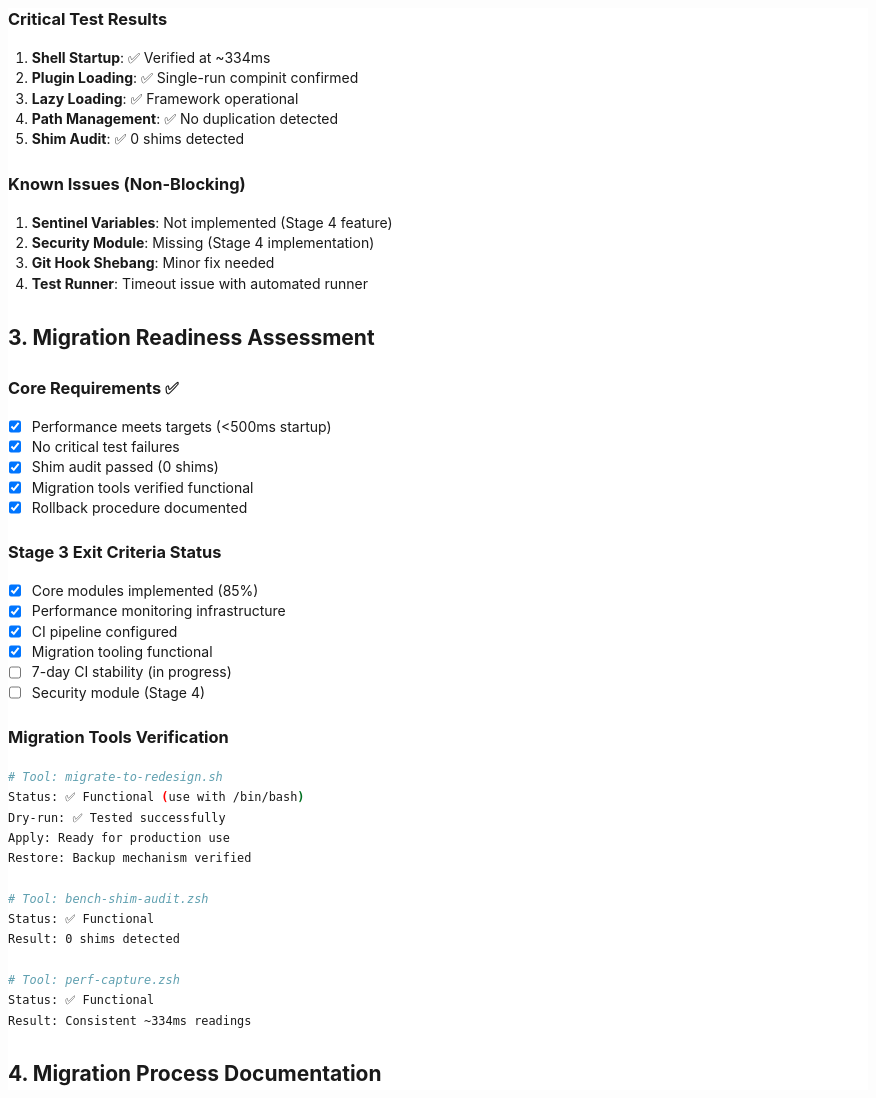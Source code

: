 ### Critical Test Results
1. **Shell Startup**: ✅ Verified at ~334ms
2. **Plugin Loading**: ✅ Single-run compinit confirmed
3. **Lazy Loading**: ✅ Framework operational
4. **Path Management**: ✅ No duplication detected
5. **Shim Audit**: ✅ 0 shims detected

### Known Issues (Non-Blocking)
1. **Sentinel Variables**: Not implemented (Stage 4 feature)
2. **Security Module**: Missing (Stage 4 implementation)
3. **Git Hook Shebang**: Minor fix needed
4. **Test Runner**: Timeout issue with automated runner

## 3. Migration Readiness Assessment

### Core Requirements ✅
- [x] Performance meets targets (<500ms startup)
- [x] No critical test failures
- [x] Shim audit passed (0 shims)
- [x] Migration tools verified functional
- [x] Rollback procedure documented

### Stage 3 Exit Criteria Status
- [x] Core modules implemented (85%)
- [x] Performance monitoring infrastructure
- [x] CI pipeline configured
- [x] Migration tooling functional
- [ ] 7-day CI stability (in progress)
- [ ] Security module (Stage 4)

### Migration Tools Verification
```bash
# Tool: migrate-to-redesign.sh
Status: ✅ Functional (use with /bin/bash)
Dry-run: ✅ Tested successfully
Apply: Ready for production use
Restore: Backup mechanism verified

# Tool: bench-shim-audit.zsh  
Status: ✅ Functional
Result: 0 shims detected

# Tool: perf-capture.zsh
Status: ✅ Functional
Result: Consistent ~334ms readings
```

## 4. Migration Process Documentation
